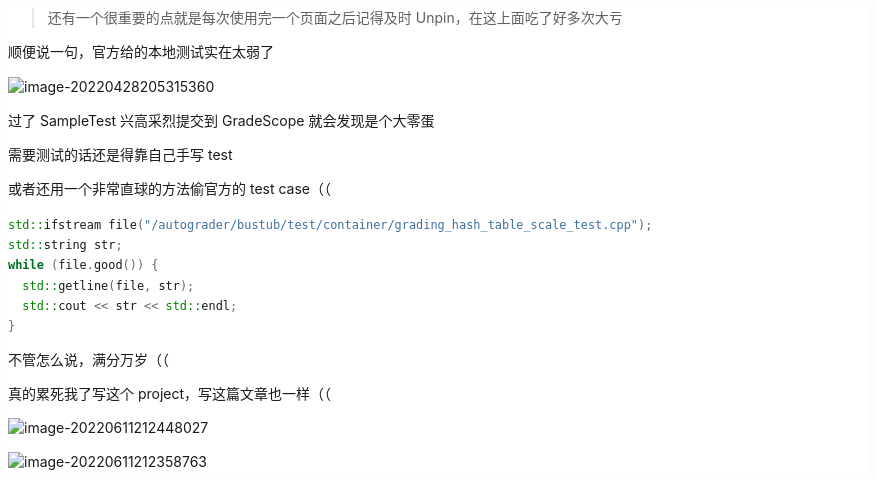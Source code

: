 > 还有一个很重要的点就是每次使用完一个页面之后记得及时 Unpin，在这上面吃了好多次大亏  

顺便说一句，官方给的本地测试实在太弱了  

![image-20220428205315360](https://picgo-1306905554.cos.ap-shanghai.myqcloud.com/image-20220428205315360.png)  

过了 SampleTest 兴高采烈提交到 GradeScope 就会发现是个大零蛋  

需要测试的话还是得靠自己手写 test  

或者还用一个非常直球的方法偷官方的 test case（（  

```C++  
std::ifstream file("/autograder/bustub/test/container/grading_hash_table_scale_test.cpp");  
std::string str;  
while (file.good()) {  
  std::getline(file, str);  
  std::cout << str << std::endl;  
}  
```

不管怎么说，满分万岁（（  

真的累死我了写这个 project，写这篇文章也一样（（  



![image-20220611212448027](https://picgo-1306905554.cos.ap-shanghai.myqcloud.com/image-20220611212448027.png)  

![image-20220611212358763](https://picgo-1306905554.cos.ap-shanghai.myqcloud.com/image-20220611212358763.png)